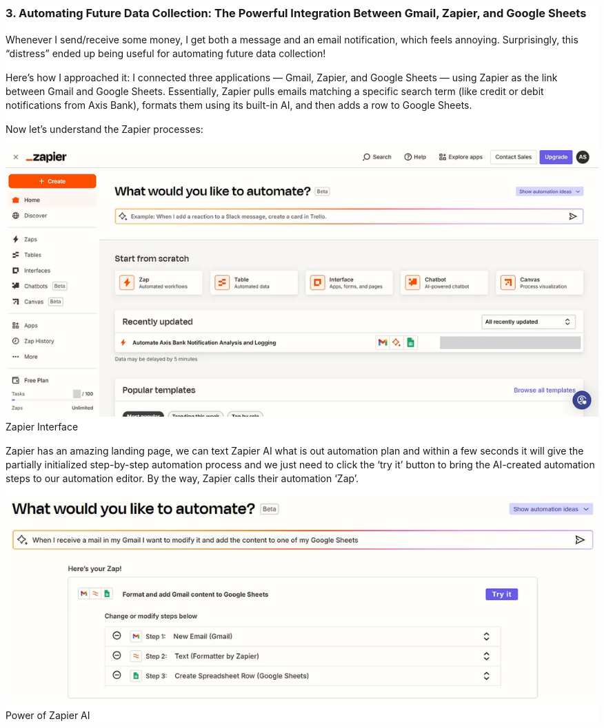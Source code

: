 ### 3. Automating Future Data Collection: The Powerful Integration Between Gmail, Zapier, and Google Sheets

Whenever I send/receive some money, I get both a message and an email notification, which feels annoying. Surprisingly, this “distress” ended up being useful for automating future data collection!

Here’s how I approached it: I connected three applications — Gmail, Zapier, and Google Sheets — using Zapier as the link between Gmail and Google Sheets. Essentially, Zapier pulls emails matching a specific search term (like credit or debit notifications from Axis Bank), formats them using its built-in AI, and then adds a row to Google Sheets.

Now let’s understand the Zapier processes:

![Zapier Interface](Zapier%20Interface.webp)
Zapier Interface

Zapier has an amazing landing page, we can text Zapier AI what is out automation plan and within a few seconds it will give the partially initialized step-by-step automation process and we just need to click the ‘try it’ button to bring the AI-created automation steps to our automation editor. By the way, Zapier calls their automation ‘Zap’.

![Power of Zapier AI](Power%20of%20Zapier%20AI.webp)
Power of Zapier AI
